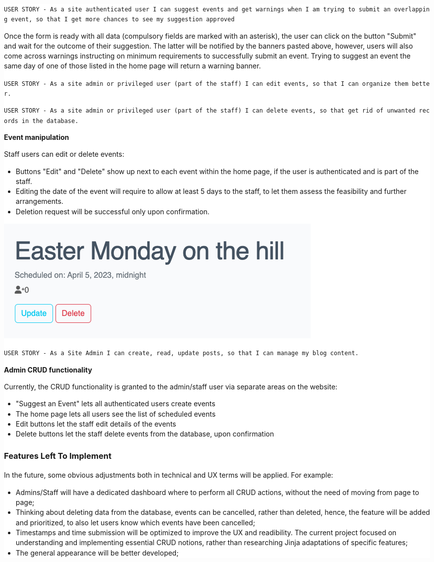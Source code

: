 
``USER STORY - As a site authenticated user I can suggest events and get warnings when I am trying to submit an overlapping event, so that I get more chances to see my suggestion approved``

Once the form is ready with all data (compulsory fields are marked with an asterisk), the user can click on the button "Submit" and wait for the outcome of their suggestion. The latter will be notified by the banners pasted above, however, users will also come across warnings instructing on minimum requirements to successfully submit an event. Trying to suggest an event the same day of one of those listed in the home page will return a warning banner.

``USER STORY - As a site admin or privileged user (part of the staff) I can edit events, so that I can organize them better.``

``USER STORY - As a site admin or privileged user (part of the staff) I can delete events, so that get rid of unwanted records in the database.``

**Event manipulation**

Staff users can edit or delete events:

* Buttons "Edit" and "Delete" show up next to each event within the home page, if the user is authenticated and is part of the staff.
* Editing the date of the event will require to allow at least 5 days to the staff, to let them assess the feasibility and further arrangements.
* Deletion request will be successful only upon confirmation.

![Edit and Delete](docs/readme_images/Edit_Delete.png)

``USER STORY - As a Site Admin I can create, read, update posts, so that I can manage my blog content.``

**Admin CRUD functionality**

Currently, the CRUD functionality is granted to the admin/staff user via separate areas on the website:

* "Suggest an Event" lets all authenticated users create events
* The home page lets all users see the list of scheduled events
* Edit buttons let the staff edit details of the events
* Delete buttons let the staff delete events from the database, upon confirmation

### Features Left To Implement

In the future, some obvious adjustments both in technical and UX terms will be applied. For example:
* Admins/Staff will have a dedicated dashboard where to perform all CRUD actions, without the need of moving from page to page;
* Thinking about deleting data from the database, events can be cancelled, rather than deleted, hence, the feature will be added and prioritized, to also let users know which events have been cancelled;
* Timestamps and time submission will be optimized to improve the UX and readibility. The current project focused on understanding and implementing essential CRUD notions, rather than researching Jinja adaptations of specific features;
* The general appearance will be better developed;
